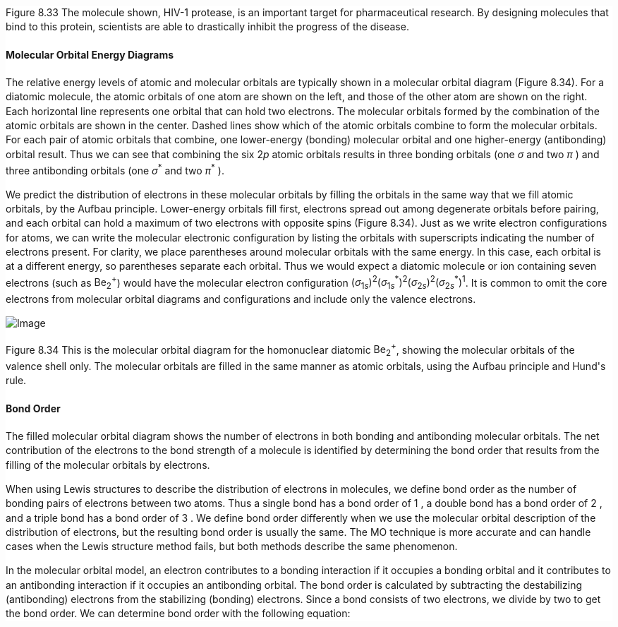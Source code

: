 Figure 8.33 The molecule shown, HIV-1 protease, is an important target for pharmaceutical research. By designing molecules that bind to this protein, scientists are able to drastically inhibit the progress of the disease.

#### Molecular Orbital Energy Diagrams 

The relative energy levels of atomic and molecular orbitals are typically shown in a molecular orbital diagram (Figure 8.34). For a diatomic molecule, the atomic orbitals of one atom are shown on the left, and those of the other atom are shown on the right. Each horizontal line represents one orbital that can hold two electrons. The molecular orbitals formed by the combination of the atomic orbitals are shown in the center. Dashed lines show which of the atomic orbitals combine to form the molecular orbitals. For each pair of atomic orbitals that combine, one lower-energy (bonding) molecular orbital and one higher-energy (antibonding) orbital result. Thus we can see that combining the six $2 p$ atomic orbitals results in three bonding orbitals (one $\sigma$ and two $\pi$ ) and three antibonding orbitals (one $\sigma^{*}$ and two $\pi^{*}$ ).

We predict the distribution of electrons in these molecular orbitals by filling the orbitals in the same way that we fill atomic orbitals, by the Aufbau principle. Lower-energy orbitals fill first, electrons spread out among degenerate orbitals before pairing, and each orbital can hold a maximum of two electrons with opposite spins (Figure 8.34). Just as we write electron configurations for atoms, we can write the molecular electronic configuration by listing the orbitals with superscripts indicating the number of electrons present. For clarity, we place parentheses around molecular orbitals with the same energy. In this case, each orbital is at a different energy, so parentheses separate each orbital. Thus we would expect a diatomic molecule or ion containing seven electrons (such as $\mathrm{Be}_{2}{ }^{+}$) would have the molecular electron configuration $\left(\sigma_{1 s}\right)^{2}\left(\sigma_{1 s}^{*}\right)^{2}\left(\sigma_{2 s}\right)^{2}\left(\sigma_{2 s}^{*}\right)^{1}$. It is common to omit the core electrons from molecular orbital diagrams and configurations and include only the valence electrons.

![Image](Chapter_8_images/img-41.jpeg)

Figure 8.34 This is the molecular orbital diagram for the homonuclear diatomic $\mathrm{Be}_{2}{ }^{+}$, showing the molecular orbitals of the valence shell only. The molecular orbitals are filled in the same manner as atomic orbitals, using the Aufbau principle and Hund's rule.

#### Bond Order 

The filled molecular orbital diagram shows the number of electrons in both bonding and antibonding molecular orbitals. The net contribution of the electrons to the bond strength of a molecule is identified by determining the bond order that results from the filling of the molecular orbitals by electrons.

When using Lewis structures to describe the distribution of electrons in molecules, we define bond order as the number of bonding pairs of electrons between two atoms. Thus a single bond has a bond order of 1 , a double bond has a bond order of 2 , and a triple bond has a bond order of 3 . We define bond order differently when we use the molecular orbital description of the distribution of electrons, but the resulting bond order is usually the same. The MO technique is more accurate and can handle cases when the Lewis structure method fails, but both methods describe the same phenomenon.

In the molecular orbital model, an electron contributes to a bonding interaction if it occupies a bonding orbital and it contributes to an antibonding interaction if it occupies an antibonding orbital. The bond order is calculated by subtracting the destabilizing (antibonding) electrons from the stabilizing (bonding) electrons. Since a bond consists of two electrons, we divide by two to get the bond order. We can determine bond order with the following equation:
